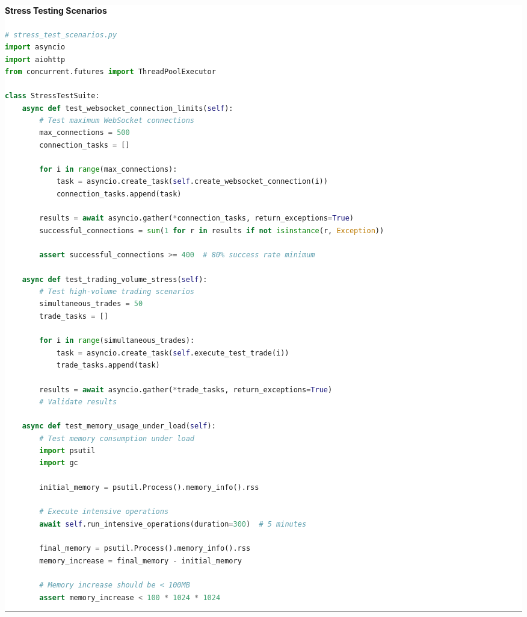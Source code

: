 #### **Stress Testing Scenarios**
```python
# stress_test_scenarios.py
import asyncio
import aiohttp
from concurrent.futures import ThreadPoolExecutor

class StressTestSuite:
    async def test_websocket_connection_limits(self):
        # Test maximum WebSocket connections
        max_connections = 500
        connection_tasks = []
        
        for i in range(max_connections):
            task = asyncio.create_task(self.create_websocket_connection(i))
            connection_tasks.append(task)
        
        results = await asyncio.gather(*connection_tasks, return_exceptions=True)
        successful_connections = sum(1 for r in results if not isinstance(r, Exception))
        
        assert successful_connections >= 400  # 80% success rate minimum
    
    async def test_trading_volume_stress(self):
        # Test high-volume trading scenarios
        simultaneous_trades = 50
        trade_tasks = []
        
        for i in range(simultaneous_trades):
            task = asyncio.create_task(self.execute_test_trade(i))
            trade_tasks.append(task)
        
        results = await asyncio.gather(*trade_tasks, return_exceptions=True)
        # Validate results
    
    async def test_memory_usage_under_load(self):
        # Test memory consumption under load
        import psutil
        import gc
        
        initial_memory = psutil.Process().memory_info().rss
        
        # Execute intensive operations
        await self.run_intensive_operations(duration=300)  # 5 minutes
        
        final_memory = psutil.Process().memory_info().rss
        memory_increase = final_memory - initial_memory
        
        # Memory increase should be < 100MB
        assert memory_increase < 100 * 1024 * 1024
```

---